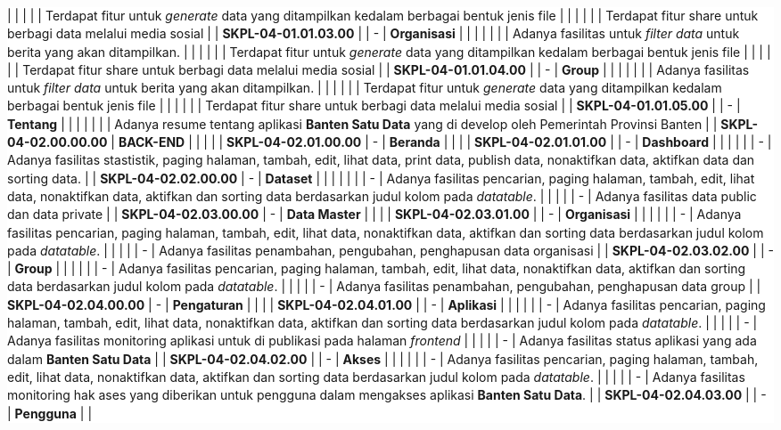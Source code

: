|                         |                              |                 |                | Terdapat fitur untuk *generate* data yang ditampilkan kedalam berbagai bentuk jenis file |
|                         |                              |                 |                | Terdapat fitur share untuk berbagi data melalui media sosial |
| **SKPL-04-01.01.03.00** |                              | \-              | **Organisasi** |                                          |
|                         |                              |                 |                | Adanya fasilitas untuk *filter data* untuk berita yang akan ditampilkan. |
|                         |                              |                 |                | Terdapat fitur untuk *generate* data yang ditampilkan kedalam berbagai bentuk jenis file |
|                         |                              |                 |                | Terdapat fitur share untuk berbagi data melalui media sosial |
| **SKPL-04-01.01.04.00** |                              | \-              | **Group**      |                                          |
|                         |                              |                 |                | Adanya fasilitas untuk *filter data* untuk berita yang akan ditampilkan. |
|                         |                              |                 |                | Terdapat fitur untuk *generate* data yang ditampilkan kedalam berbagai bentuk jenis file |
|                         |                              |                 |                | Terdapat fitur share untuk berbagi data melalui media sosial |
| **SKPL-04-01.01.05.00** |                              | \-              | **Tentang**    |                                          |
|                         |                              |                 |                | Adanya resume tentang aplikasi **Banten Satu Data** yang di develop oleh Pemerintah Provinsi Banten |
| **SKPL-04-02.00.00.00** | **BACK-END**                 |                 |                |                                          |
| **SKPL-04-02.01.00.00** | \-                           | **Beranda**     |                |                                          |
| **SKPL-04-02.01.01.00** |                              | \-              | **Dashboard**  |                                          |
|                         |                              |                 | \-             | Adanya fasilitas stastistik, paging halaman, tambah, edit, lihat data, print data, publish data, nonaktifkan data, aktifkan data dan sorting data. |
| **SKPL-04-02.02.00.00** | \-                           | **Dataset**     |                |                                          |
|                         |                              |                 | \-             | Adanya fasilitas pencarian, paging halaman, tambah, edit, lihat data, nonaktifkan data, aktifkan dan sorting data berdasarkan judul kolom pada *datatable*. |
|                         |                              |                 | \-             | Adanya fasilitas data public dan data private |
| **SKPL-04-02.03.00.00** | \-                           | **Data Master** |                |                                          |
| **SKPL-04-02.03.01.00** |                              | \-              | **Organisasi** |                                          |
|                         |                              |                 | \-             | Adanya fasilitas pencarian, paging halaman, tambah, edit, lihat data, nonaktifkan data, aktifkan dan sorting data berdasarkan judul kolom pada *datatable*. |
|                         |                              |                 | \-             | Adanya fasilitas penambahan, pengubahan, penghapusan data organisasi |
| **SKPL-04-02.03.02.00** |                              | \-              | **Group**      |                                          |
|                         |                              |                 | \-             | Adanya fasilitas pencarian, paging halaman, tambah, edit, lihat data, nonaktifkan data, aktifkan dan sorting data berdasarkan judul kolom pada *datatable*. |
|                         |                              |                 | \-             | Adanya fasilitas penambahan, pengubahan, penghapusan data group |
| **SKPL-04-02.04.00.00** | \-                           | **Pengaturan**  |                |                                          |
| **SKPL-04-02.04.01.00** |                              | \-              | **Aplikasi**   |                                          |
|                         |                              |                 | \-             | Adanya fasilitas pencarian, paging halaman, tambah, edit, lihat data, nonaktifkan data, aktifkan dan sorting data berdasarkan judul kolom pada *datatable*. |
|                         |                              |                 | \-             | Adanya fasilitas monitoring aplikasi untuk di publikasi pada halaman *frontend* |
|                         |                              |                 | \-             | Adanya fasilitas status aplikasi yang ada dalam **Banten Satu Data** |
| **SKPL-04-02.04.02.00** |                              | \-              | **Akses**      |                                          |
|                         |                              |                 | \-             | Adanya fasilitas pencarian, paging halaman, tambah, edit, lihat data, nonaktifkan data, aktifkan dan sorting data berdasarkan judul kolom pada *datatable*. |
|                         |                              |                 | \-             | Adanya fasilitas monitoring hak ases yang diberikan untuk pengguna dalam mengakses aplikasi **Banten Satu Data**. |
| **SKPL-04-02.04.03.00** |                              | \-              | **Pengguna**   |                                          |